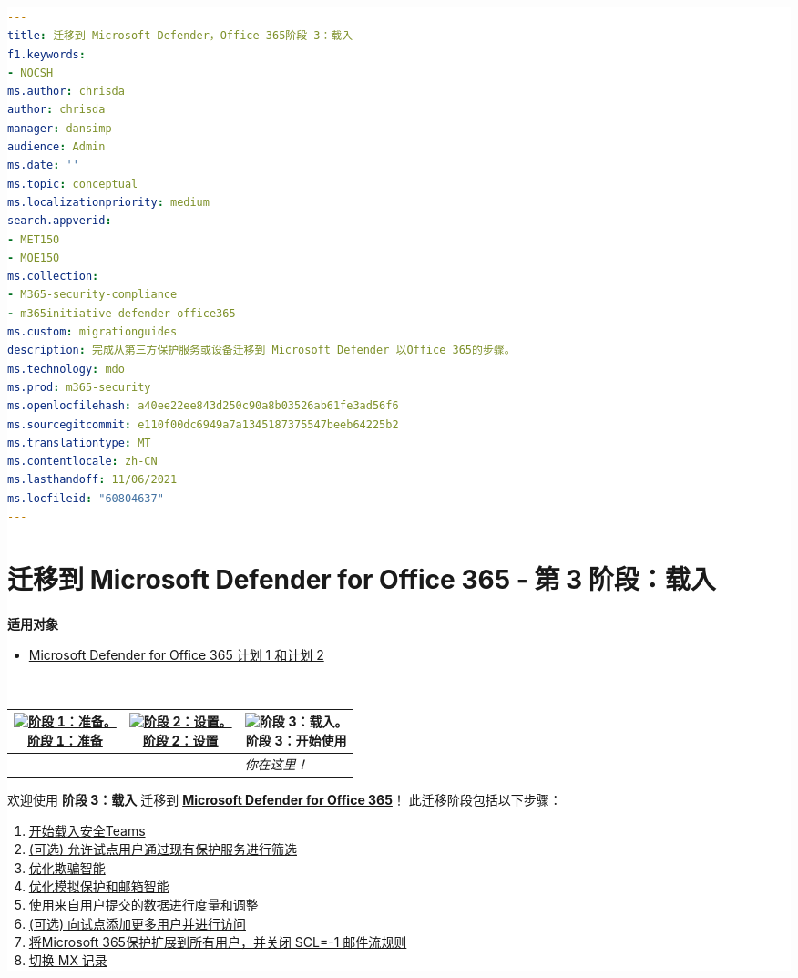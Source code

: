 ```yaml
---
title: 迁移到 Microsoft Defender，Office 365阶段 3：载入
f1.keywords:
- NOCSH
ms.author: chrisda
author: chrisda
manager: dansimp
audience: Admin
ms.date: ''
ms.topic: conceptual
ms.localizationpriority: medium
search.appverid:
- MET150
- MOE150
ms.collection:
- M365-security-compliance
- m365initiative-defender-office365
ms.custom: migrationguides
description: 完成从第三方保护服务或设备迁移到 Microsoft Defender 以Office 365的步骤。
ms.technology: mdo
ms.prod: m365-security
ms.openlocfilehash: a40ee22ee843d250c90a8b03526ab61fe3ad56f6
ms.sourcegitcommit: e110f00dc6949a7a1345187375547beeb64225b2
ms.translationtype: MT
ms.contentlocale: zh-CN
ms.lasthandoff: 11/06/2021
ms.locfileid: "60804637"
---
```

# <a name="migrate-to-microsoft-defender-for-office-365---phase-3-onboard"></a>迁移到 Microsoft Defender for Office 365 - 第 3 阶段：载入

**适用对象**
- [Microsoft Defender for Office 365 计划 1 和计划 2](defender-for-office-365.md)

<br>

|[![阶段 1：准备。](../../media/phase-diagrams/prepare.png)](migrate-to-defender-for-office-365-prepare.md) <br> [阶段 1：准备](migrate-to-defender-for-office-365-prepare.md)|[![阶段 2：设置。](../../media/phase-diagrams/setup.png)](migrate-to-defender-for-office-365-setup.md) <br> [阶段 2：设置](migrate-to-defender-for-office-365-setup.md)|![阶段 3：载入。](../../media/phase-diagrams/onboard.png) <br> 阶段 3：开始使用|
|---|---|---|
|||*你在这里！*|

欢迎使用 **阶段 3：载入** 迁移到 **[Microsoft Defender for Office 365](migrate-to-defender-for-office-365.md#the-migration-process)**！ 此迁移阶段包括以下步骤：

1. [开始载入安全Teams](#step-1-begin-onboarding-security-teams)
2. [ (可选) 允许试点用户通过现有保护服务进行筛选](#step-2-optional-exempt-pilot-users-from-filtering-by-your-existing-protection-service)
3. [优化欺骗智能](#step-3-tune-spoof-intelligence)
4. [优化模拟保护和邮箱智能](#step-4-tune-impersonation-protection-and-mailbox-intelligence)
5. [使用来自用户提交的数据进行度量和调整](#step-5-use-data-from-user-submissions-to-measure-and-adjust)
6. [ (可选) 向试点添加更多用户并进行访问](#step-6-optional-add-more-users-to-your-pilot-and-iterate)
7. [将Microsoft 365保护扩展到所有用户，并关闭 SCL=-1 邮件流规则](#step-7-extend-microsoft-365-protection-to-all-users-and-turn-off-the-scl-1-mail-flow-rule)
8. [切换 MX 记录](#step-8-switch-your-mx-records)
